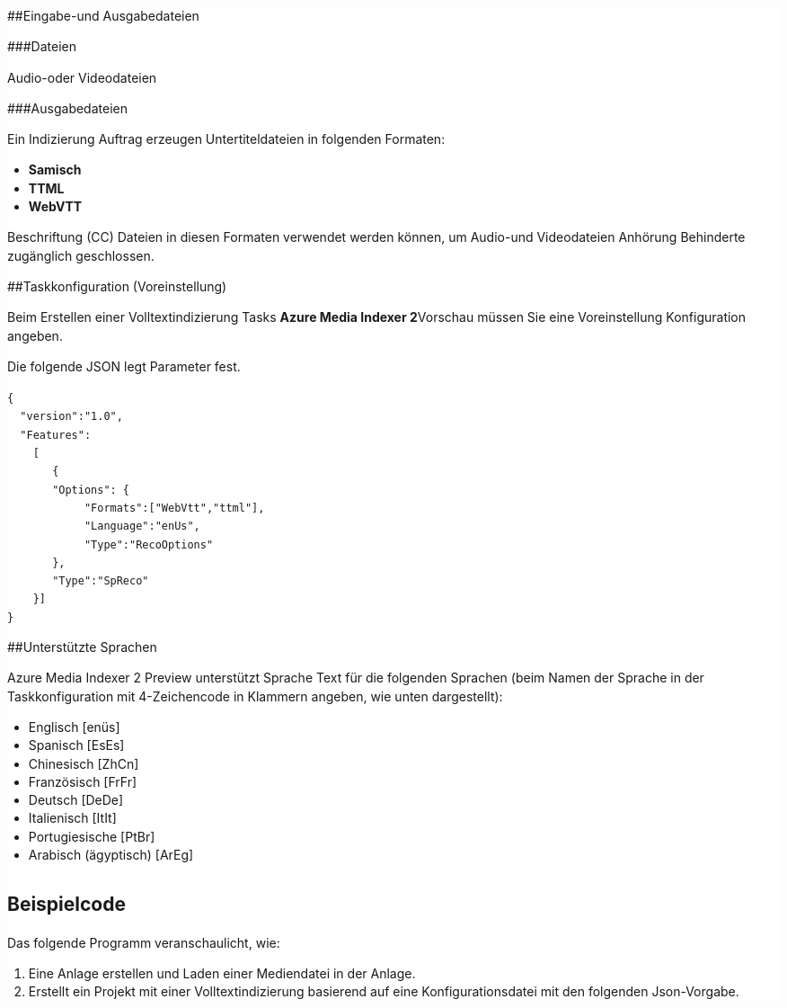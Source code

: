 ##<a name="input-and-output-files"></a>Eingabe-und Ausgabedateien

###<a name="input-files"></a>Dateien

Audio-oder Videodateien

###<a name="output-files"></a>Ausgabedateien

Ein Indizierung Auftrag erzeugen Untertiteldateien in folgenden Formaten:  

- **Samisch**
- **TTML**
- **WebVTT**

Beschriftung (CC) Dateien in diesen Formaten verwendet werden können, um Audio-und Videodateien Anhörung Behinderte zugänglich geschlossen.

##<a name="task-configuration-preset"></a>Taskkonfiguration (Voreinstellung)

Beim Erstellen einer Volltextindizierung Tasks **Azure Media Indexer 2**Vorschau müssen Sie eine Voreinstellung Konfiguration angeben.

Die folgende JSON legt Parameter fest.

    {
      "version":"1.0",
      "Features":
        [
           {
           "Options": {
                "Formats":["WebVtt","ttml"],
                "Language":"enUs",
                "Type":"RecoOptions"
           },
           "Type":"SpReco"
        }]
    }

##<a name="supported-languages"></a>Unterstützte Sprachen  

Azure Media Indexer 2 Preview unterstützt Sprache Text für die folgenden Sprachen (beim Namen der Sprache in der Taskkonfiguration mit 4-Zeichencode in Klammern angeben, wie unten dargestellt):

- Englisch [enüs]
- Spanisch [EsEs]
- Chinesisch [ZhCn]
- Französisch [FrFr]
- Deutsch [DeDe]
- Italienisch [ItIt]
- Portugiesische [PtBr]
- Arabisch (ägyptisch) [ArEg]


## <a name="sample-code"></a>Beispielcode

Das folgende Programm veranschaulicht, wie:

1. Eine Anlage erstellen und Laden einer Mediendatei in der Anlage.
1. Erstellt ein Projekt mit einer Volltextindizierung basierend auf eine Konfigurationsdatei mit den folgenden Json-Vorgabe.
            
